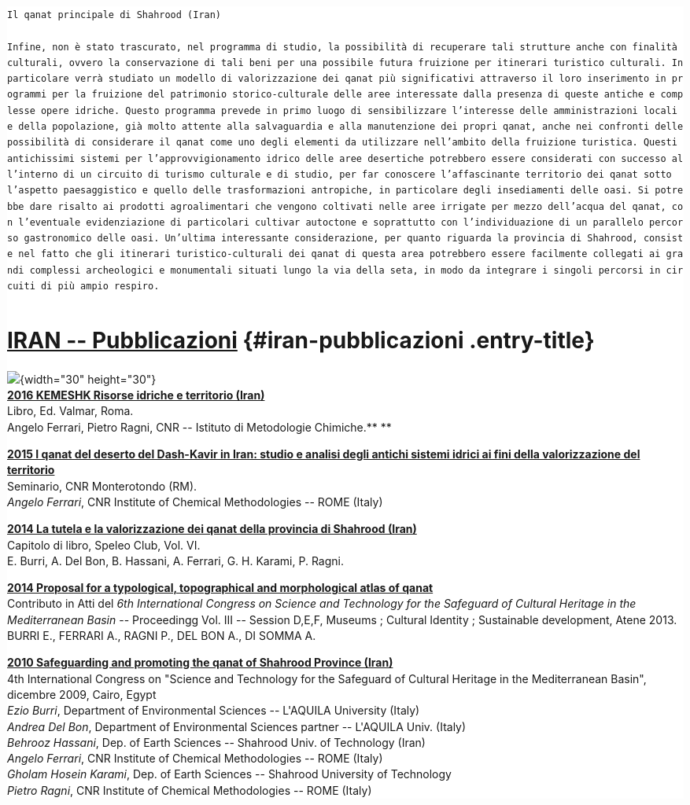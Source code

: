 ``` {style="text-align: justify;"}
Il qanat principale di Shahrood (Iran)

Infine, non è stato trascurato, nel programma di studio, la possibilità di recuperare tali strutture anche con finalità culturali, ovvero la conservazione di tali beni per una possibile futura fruizione per itinerari turistico culturali. In particolare verrà studiato un modello di valorizzazione dei qanat più significativi attraverso il loro inserimento in programmi per la fruizione del patrimonio storico-culturale delle aree interessate dalla presenza di queste antiche e complesse opere idriche. Questo programma prevede in primo luogo di sensibilizzare l’interesse delle amministrazioni locali e della popolazione, già molto attente alla salvaguardia e alla manutenzione dei propri qanat, anche nei confronti delle possibilità di considerare il qanat come uno degli elementi da utilizzare nell’ambito della fruizione turistica. Questi antichissimi sistemi per l’approvvigionamento idrico delle aree desertiche potrebbero essere considerati con successo all’interno di un circuito di turismo culturale e di studio, per far conoscere l’affascinante territorio dei qanat sotto l’aspetto paesaggistico e quello delle trasformazioni antropiche, in particolare degli insediamenti delle oasi. Si potrebbe dare risalto ai prodotti agroalimentari che vengono coltivati nelle aree irrigate per mezzo dell’acqua del qanat, con l’eventuale evidenziazione di particolari cultivar autoctone e soprattutto con l’individuazione di un parallelo percorso gastronomico delle oasi. Un’ultima interessante considerazione, per quanto riguarda la provincia di Shahrood, consiste nel fatto che gli itinerari turistico-culturali dei qanat di questa area potrebbero essere facilmente collegati ai grandi complessi archeologici e monumentali situati lungo la via della seta, in modo da integrare i singoli percorsi in circuiti di più ampio respiro.
```

[IRAN -- Pubblicazioni](index0133.html?p=236) {#iran-pubblicazioni .entry-title}
=============================================

![](wp-content/uploads/2017/03/chimera-nera-150x150.png){width="30" height="30"}\
[**2016 KEMESHK Risorse idriche e territorio (Iran)**](https://books.google.it/books?id=6XzbDQAAQBAJ&pg=PA1&lpg=PA1&dq=kemeshk+risorse&source=bl&ots=48sTEjh1aF&sig=63ZW3ZdABwRdDmzwcH8dbjyeLZI&hl=it&sa=X&ved=0ahUKEwjI_K2virjSAhXFXBoKHUJXDP4Q6AEIHjAA#v=onepage&q&f=false)\
Libro, Ed. Valmar, Roma.\
Angelo Ferrari, Pietro Ragni, CNR -- Istituto di Metodologie Chimiche.** **

[**2015 I qanat del deserto del Dash-Kavir in Iran: studio e analisi degli antichi sistemi idrici ai fini della valorizzazione del territorio**](https://intranet.cnr.it/servizi/people/prodotto/download/i/103110)\
Seminario, CNR Monterotondo (RM).\
*Angelo Ferrari*, CNR Institute of Chemical Methodologies -- ROME (Italy)

[**2014 La tutela e la valorizzazione dei qanat della provincia di Shahrood (Iran)**](https://intranet.cnr.it/servizi/people/prodotto/download/i/99265)\
Capitolo di libro, Speleo Club, Vol. VI.\
E. Burri, A. Del Bon, B. Hassani, A. Ferrari, G. H. Karami, P. Ragni.

[**2014 Proposal for a typological, topographical and morphological atlas of qanat**](https://intranet.cnr.it/servizi/people/prodotto/download/i/99371)\
Contributo in Atti del *6th International Congress on Science and Technology for the Safeguard of Cultural Heritage in the Mediterranean Basin* -- Proceedingg Vol. III -- Session D,E,F, Museums ; Cultural Identity ; Sustainable development, Atene 2013.\
BURRI E., FERRARI A., RAGNI P., DEL BON A., DI SOMMA A.

[**2010 Safeguarding and promoting the qanat of Shahrood Province (Iran)**](https://intranet.cnr.it/servizi/people/prodotto/download/i/121916)\
4th International Congress on "Science and Technology for the Safeguard of Cultural Heritage in the Mediterranean Basin", dicembre 2009, Cairo, Egypt\
*Ezio Burri*, Department of Environmental Sciences -- L'AQUILA University (Italy)\
*Andrea Del Bon*, Department of Environmental Sciences partner -- L'AQUILA Univ. (Italy)\
*Behrooz Hassani*, Dep. of Earth Sciences -- Shahrood Univ. of Technology (Iran)\
*Angelo Ferrari*, CNR Institute of Chemical Methodologies -- ROME (Italy)\
*Gholam Hosein Karami*, Dep. of Earth Sciences -- Shahrood University of Technology\
*Pietro Ragni*, CNR Institute of Chemical Methodologies -- ROME (Italy)
